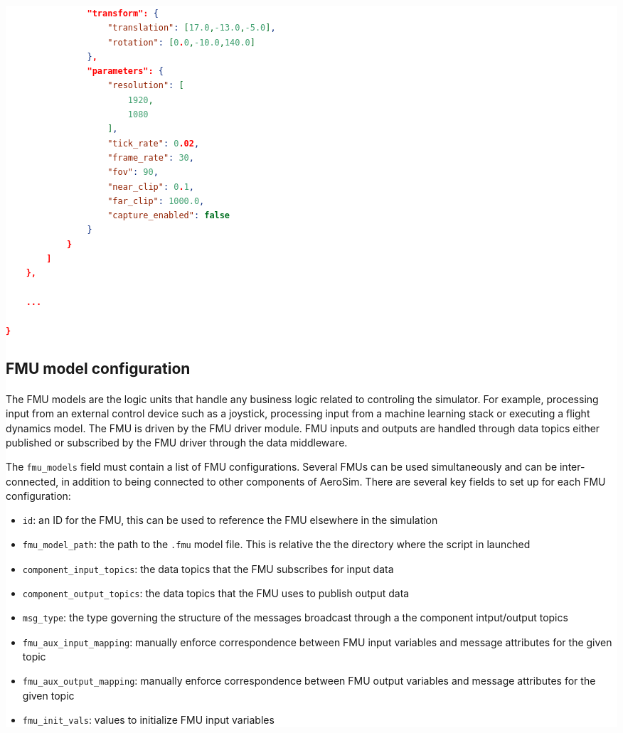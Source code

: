 ```json
                "transform": {
                    "translation": [17.0,-13.0,-5.0],
                    "rotation": [0.0,-10.0,140.0]
                },
                "parameters": {
                    "resolution": [
                        1920,
                        1080
                    ],
                    "tick_rate": 0.02,
                    "frame_rate": 30,
                    "fov": 90,
                    "near_clip": 0.1,
                    "far_clip": 1000.0,
                    "capture_enabled": false
                }
            }
        ]
    },

    ...

}
```

## FMU model configuration

The FMU models are the logic units that handle any business logic related to controling the simulator. For example, processing input from an external control device such as a joystick, processing input from a machine learning stack or executing a flight dynamics model. The FMU is driven by the FMU driver module. FMU inputs and outputs are handled through data topics either published or subscribed by the FMU driver through the data middleware.

The `fmu_models` field must contain a list of FMU configurations. Several FMUs can be used simultaneously and can be inter-connected, in addition to being connected to other components of AeroSim. There are several key fields to set up for each FMU configuration:

* `id`: an ID for the FMU, this can be used to reference the FMU elsewhere in the simulation
* `fmu_model_path`: the path to the `.fmu` model file. This is relative the the directory where the script in launched
* `component_input_topics`: the data topics that the FMU subscribes for input data
* `component_output_topics`: the data topics that the FMU uses to publish output data
* `msg_type`: the type governing the structure of the messages broadcast through a the component intput/output topics

* `fmu_aux_input_mapping`: manually enforce correspondence between FMU input variables and message attributes for the given topic
* `fmu_aux_output_mapping`: manually enforce correspondence between FMU output variables and message attributes for the given topic

* `fmu_init_vals`: values to initialize FMU input variables

